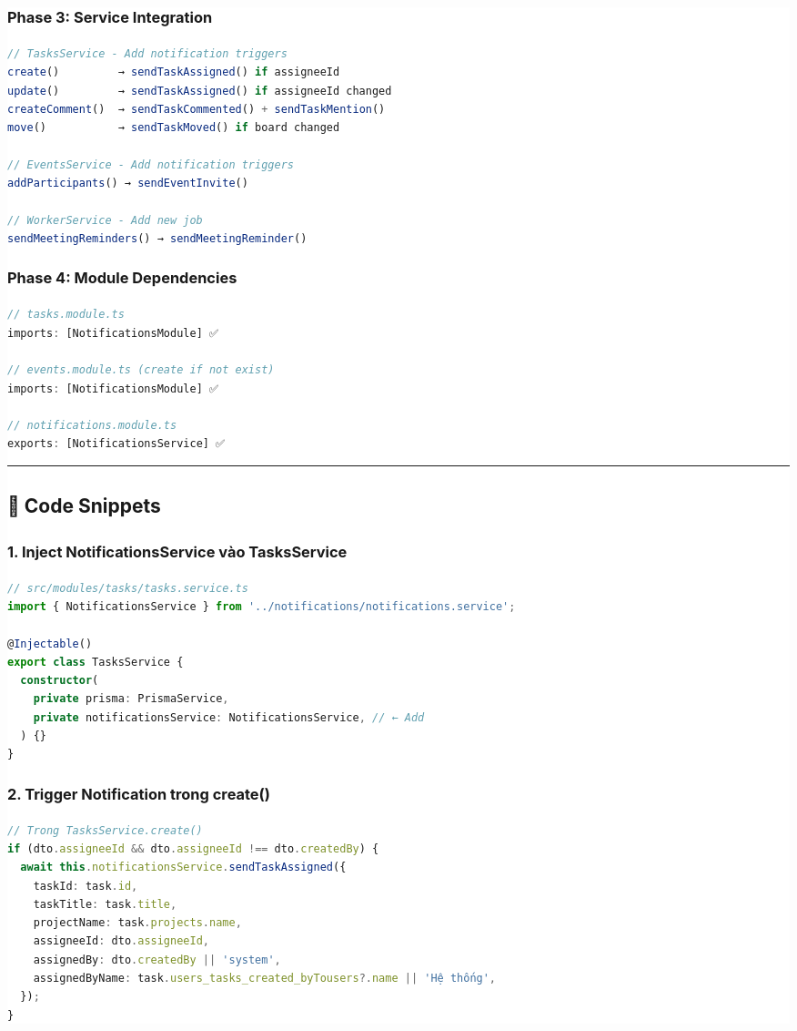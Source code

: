 ### Phase 3: Service Integration

```typescript
// TasksService - Add notification triggers
create()         → sendTaskAssigned() if assigneeId
update()         → sendTaskAssigned() if assigneeId changed
createComment()  → sendTaskCommented() + sendTaskMention()
move()           → sendTaskMoved() if board changed

// EventsService - Add notification triggers  
addParticipants() → sendEventInvite()

// WorkerService - Add new job
sendMeetingReminders() → sendMeetingReminder()
```

### Phase 4: Module Dependencies

```typescript
// tasks.module.ts
imports: [NotificationsModule] ✅

// events.module.ts (create if not exist)
imports: [NotificationsModule] ✅

// notifications.module.ts
exports: [NotificationsService] ✅
```

---

## 📝 Code Snippets

### 1. Inject NotificationsService vào TasksService

```typescript
// src/modules/tasks/tasks.service.ts
import { NotificationsService } from '../notifications/notifications.service';

@Injectable()
export class TasksService {
  constructor(
    private prisma: PrismaService,
    private notificationsService: NotificationsService, // ← Add
  ) {}
}
```

### 2. Trigger Notification trong create()

```typescript
// Trong TasksService.create()
if (dto.assigneeId && dto.assigneeId !== dto.createdBy) {
  await this.notificationsService.sendTaskAssigned({
    taskId: task.id,
    taskTitle: task.title,
    projectName: task.projects.name,
    assigneeId: dto.assigneeId,
    assignedBy: dto.createdBy || 'system',
    assignedByName: task.users_tasks_created_byTousers?.name || 'Hệ thống',
  });
}
```
